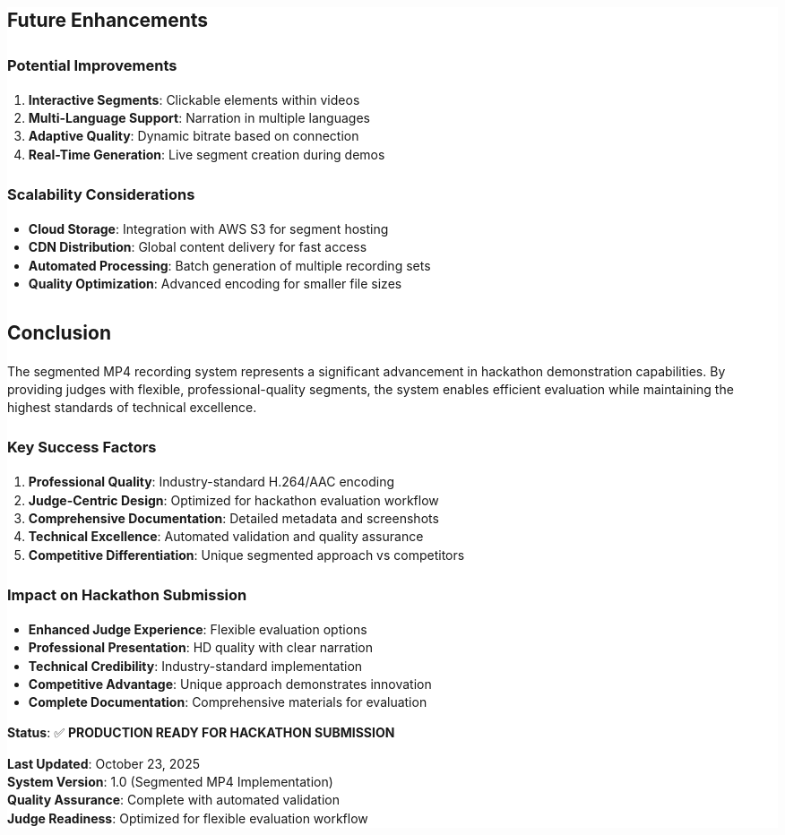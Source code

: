 ## Future Enhancements

### Potential Improvements

1. **Interactive Segments**: Clickable elements within videos
2. **Multi-Language Support**: Narration in multiple languages
3. **Adaptive Quality**: Dynamic bitrate based on connection
4. **Real-Time Generation**: Live segment creation during demos

### Scalability Considerations

- **Cloud Storage**: Integration with AWS S3 for segment hosting
- **CDN Distribution**: Global content delivery for fast access
- **Automated Processing**: Batch generation of multiple recording sets
- **Quality Optimization**: Advanced encoding for smaller file sizes

## Conclusion

The segmented MP4 recording system represents a significant advancement in hackathon demonstration capabilities. By providing judges with flexible, professional-quality segments, the system enables efficient evaluation while maintaining the highest standards of technical excellence.

### Key Success Factors

1. **Professional Quality**: Industry-standard H.264/AAC encoding
2. **Judge-Centric Design**: Optimized for hackathon evaluation workflow
3. **Comprehensive Documentation**: Detailed metadata and screenshots
4. **Technical Excellence**: Automated validation and quality assurance
5. **Competitive Differentiation**: Unique segmented approach vs competitors

### Impact on Hackathon Submission

- **Enhanced Judge Experience**: Flexible evaluation options
- **Professional Presentation**: HD quality with clear narration
- **Technical Credibility**: Industry-standard implementation
- **Competitive Advantage**: Unique approach demonstrates innovation
- **Complete Documentation**: Comprehensive materials for evaluation

**Status**: ✅ **PRODUCTION READY FOR HACKATHON SUBMISSION**

**Last Updated**: October 23, 2025  
**System Version**: 1.0 (Segmented MP4 Implementation)  
**Quality Assurance**: Complete with automated validation  
**Judge Readiness**: Optimized for flexible evaluation workflow
